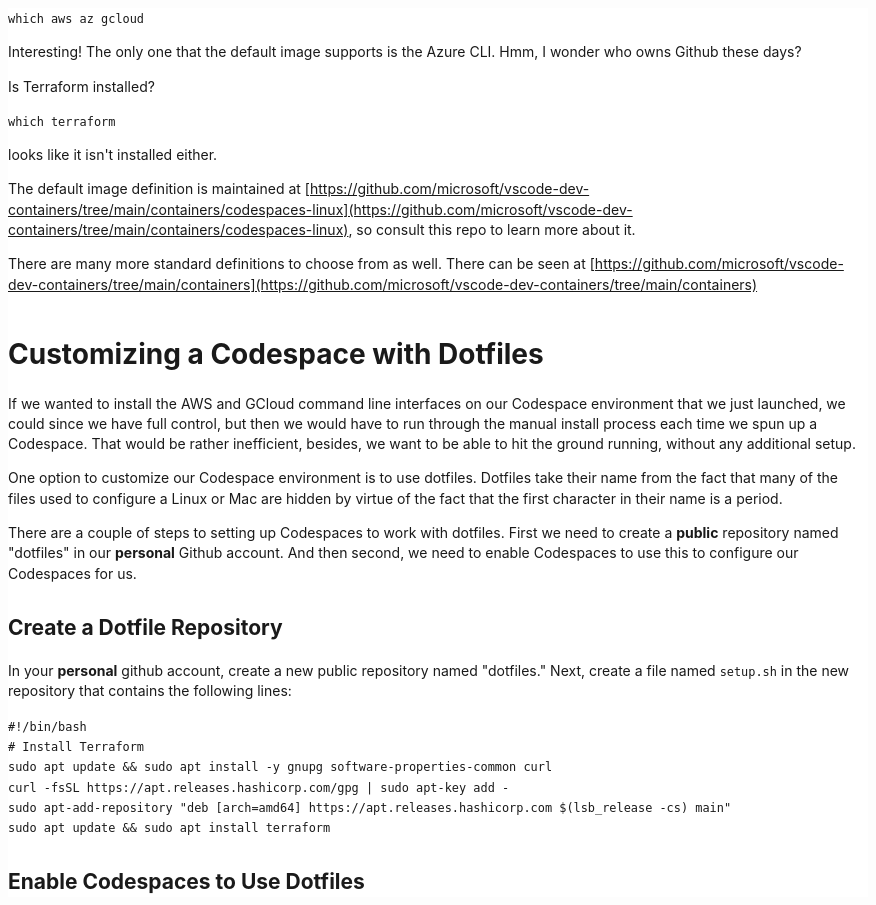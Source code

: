 ```
which aws az gcloud
```

Interesting! The only one that the default image supports is the Azure CLI. Hmm, I wonder who owns Github these days?

Is Terraform installed?

```
which terraform
```

looks like it isn't installed either.

The default image definition is maintained at [https://github.com/microsoft/vscode-dev-containers/tree/main/containers/codespaces-linux](https://github.com/microsoft/vscode-dev-containers/tree/main/containers/codespaces-linux), so consult this repo to learn more about it.

There are many more standard definitions to choose from as well. There can be seen at [https://github.com/microsoft/vscode-dev-containers/tree/main/containers](https://github.com/microsoft/vscode-dev-containers/tree/main/containers)

# Customizing a Codespace with Dotfiles

If we wanted to install the AWS and GCloud command line interfaces on our Codespace environment that we just launched, we could since we have full control, but then we would have to run through the manual install process each time we spun up a Codespace. That would be rather inefficient, besides, we want to be able to hit the ground running, without any additional setup.   

One option to customize our Codespace environment is to use dotfiles. Dotfiles take their name from the fact that many of the files used to configure a Linux or Mac are hidden by virtue of the fact that the first character in their name is a period.

There are a couple of steps to setting up Codespaces to work with dotfiles. First we need to create a **public** repository named "dotfiles" in our **personal** Github account. And then second, we need to enable Codespaces to use this to configure our Codespaces for us.

## Create a Dotfile Repository

In your **personal** github account, create a new public repository named "dotfiles." Next, create a file named `setup.sh` in the new repository that contains the following lines:

```
#!/bin/bash
# Install Terraform
sudo apt update && sudo apt install -y gnupg software-properties-common curl
curl -fsSL https://apt.releases.hashicorp.com/gpg | sudo apt-key add -
sudo apt-add-repository "deb [arch=amd64] https://apt.releases.hashicorp.com $(lsb_release -cs) main"
sudo apt update && sudo apt install terraform
```

## Enable Codespaces to Use Dotfiles
